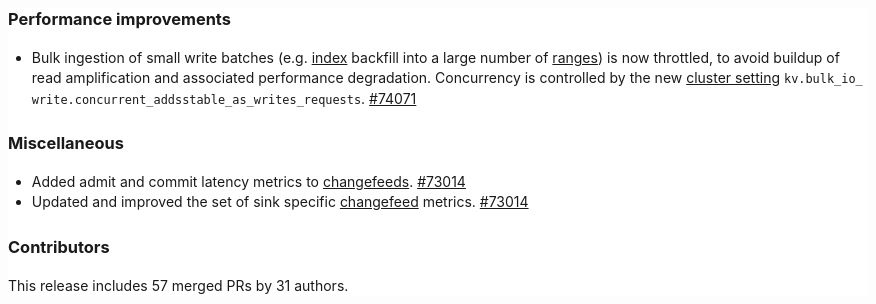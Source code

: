### Performance improvements

- Bulk ingestion of small write batches (e.g. [index](../v21.2/indexes.html) backfill into a large number of [ranges](../v21.2/architecture/distribution-layer.html#overview)) is now throttled, to avoid buildup of read amplification and associated performance degradation. Concurrency is controlled by the new [cluster setting](../v21.2/cluster-settings.html) `kv.bulk_io_write.concurrent_addsstable_as_writes_requests`. [#74071][#74071]

### Miscellaneous

- Added admit and commit latency metrics to [changefeeds](../v21.2/change-data-capture-overview.html). [#73014][#73014]
- Updated and improved the set of sink specific [changefeed](../v21.2/change-data-capture-overview.html) metrics. [#73014][#73014]

### Contributors

This release includes 57 merged PRs by 31 authors.

[#42519]: https://github.com/cockroachdb/cockroach/pull/42519
[#71407]: https://github.com/cockroachdb/cockroach/pull/71407
[#73014]: https://github.com/cockroachdb/cockroach/pull/73014
[#73087]: https://github.com/cockroachdb/cockroach/pull/73087
[#73386]: https://github.com/cockroachdb/cockroach/pull/73386
[#73411]: https://github.com/cockroachdb/cockroach/pull/73411
[#73540]: https://github.com/cockroachdb/cockroach/pull/73540
[#73541]: https://github.com/cockroachdb/cockroach/pull/73541
[#73581]: https://github.com/cockroachdb/cockroach/pull/73581
[#73624]: https://github.com/cockroachdb/cockroach/pull/73624
[#73661]: https://github.com/cockroachdb/cockroach/pull/73661
[#73664]: https://github.com/cockroachdb/cockroach/pull/73664
[#73669]: https://github.com/cockroachdb/cockroach/pull/73669
[#73696]: https://github.com/cockroachdb/cockroach/pull/73696
[#73699]: https://github.com/cockroachdb/cockroach/pull/73699
[#73747]: https://github.com/cockroachdb/cockroach/pull/73747
[#73758]: https://github.com/cockroachdb/cockroach/pull/73758
[#73855]: https://github.com/cockroachdb/cockroach/pull/73855
[#73859]: https://github.com/cockroachdb/cockroach/pull/73859
[#73889]: https://github.com/cockroachdb/cockroach/pull/73889
[#73958]: https://github.com/cockroachdb/cockroach/pull/73958
[#74065]: https://github.com/cockroachdb/cockroach/pull/74065
[#74071]: https://github.com/cockroachdb/cockroach/pull/74071
[#74095]: https://github.com/cockroachdb/cockroach/pull/74095
[#74125]: https://github.com/cockroachdb/cockroach/pull/74125
[#74153]: https://github.com/cockroachdb/cockroach/pull/74153
[#74155]: https://github.com/cockroachdb/cockroach/pull/74155
[#74204]: https://github.com/cockroachdb/cockroach/pull/74204
[#74259]: https://github.com/cockroachdb/cockroach/pull/74259
[#74285]: https://github.com/cockroachdb/cockroach/pull/74285
[#74311]: https://github.com/cockroachdb/cockroach/pull/74311
[#74421]: https://github.com/cockroachdb/cockroach/pull/74421
[#74435]: https://github.com/cockroachdb/cockroach/pull/74435
[#74459]: https://github.com/cockroachdb/cockroach/pull/74459
[#74471]: https://github.com/cockroachdb/cockroach/pull/74471
[aa1e94d62]: https://github.com/cockroachdb/cockroach/commit/aa1e94d62
[bf543d36b]: https://github.com/cockroachdb/cockroach/commit/bf543d36b
[cb1a3ffdd]: https://github.com/cockroachdb/cockroach/commit/cb1a3ffdd
[d3eb7c624]: https://github.com/cockroachdb/cockroach/commit/d3eb7c624
